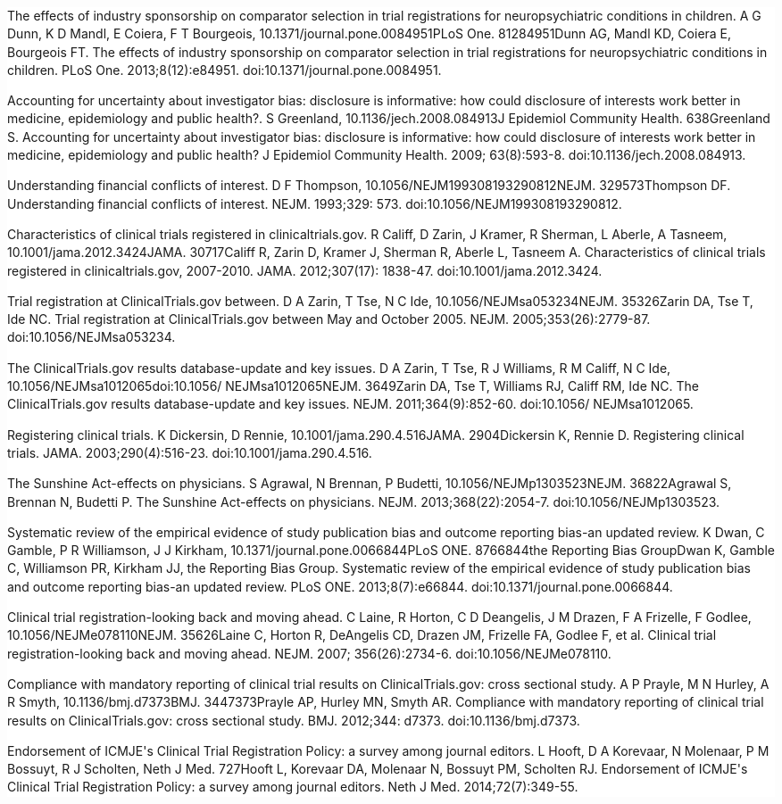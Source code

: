 The effects of industry sponsorship on comparator selection in trial registrations for neuropsychiatric conditions in children. A G Dunn, K D Mandl, E Coiera, F T Bourgeois, 10.1371/journal.pone.0084951PLoS One. 81284951Dunn AG, Mandl KD, Coiera E, Bourgeois FT. The effects of industry sponsorship on comparator selection in trial registrations for neuropsychiatric conditions in children. PLoS One. 2013;8(12):e84951. doi:10.1371/journal.pone.0084951.

Accounting for uncertainty about investigator bias: disclosure is informative: how could disclosure of interests work better in medicine, epidemiology and public health?. S Greenland, 10.1136/jech.2008.084913J Epidemiol Community Health. 638Greenland S. Accounting for uncertainty about investigator bias: disclosure is informative: how could disclosure of interests work better in medicine, epidemiology and public health? J Epidemiol Community Health. 2009; 63(8):593-8. doi:10.1136/jech.2008.084913.

Understanding financial conflicts of interest. D F Thompson, 10.1056/NEJM199308193290812NEJM. 329573Thompson DF. Understanding financial conflicts of interest. NEJM. 1993;329: 573. doi:10.1056/NEJM199308193290812.

Characteristics of clinical trials registered in clinicaltrials.gov. R Califf, D Zarin, J Kramer, R Sherman, L Aberle, A Tasneem, 10.1001/jama.2012.3424JAMA. 30717Califf R, Zarin D, Kramer J, Sherman R, Aberle L, Tasneem A. Characteristics of clinical trials registered in clinicaltrials.gov, 2007-2010. JAMA. 2012;307(17): 1838-47. doi:10.1001/jama.2012.3424.

Trial registration at ClinicalTrials.gov between. D A Zarin, T Tse, N C Ide, 10.1056/NEJMsa053234NEJM. 35326Zarin DA, Tse T, Ide NC. Trial registration at ClinicalTrials.gov between May and October 2005. NEJM. 2005;353(26):2779-87. doi:10.1056/NEJMsa053234.

The ClinicalTrials.gov results database-update and key issues. D A Zarin, T Tse, R J Williams, R M Califf, N C Ide, 10.1056/NEJMsa1012065doi:10.1056/ NEJMsa1012065NEJM. 3649Zarin DA, Tse T, Williams RJ, Califf RM, Ide NC. The ClinicalTrials.gov results database-update and key issues. NEJM. 2011;364(9):852-60. doi:10.1056/ NEJMsa1012065.

Registering clinical trials. K Dickersin, D Rennie, 10.1001/jama.290.4.516JAMA. 2904Dickersin K, Rennie D. Registering clinical trials. JAMA. 2003;290(4):516-23. doi:10.1001/jama.290.4.516.

The Sunshine Act-effects on physicians. S Agrawal, N Brennan, P Budetti, 10.1056/NEJMp1303523NEJM. 36822Agrawal S, Brennan N, Budetti P. The Sunshine Act-effects on physicians. NEJM. 2013;368(22):2054-7. doi:10.1056/NEJMp1303523.

Systematic review of the empirical evidence of study publication bias and outcome reporting bias-an updated review. K Dwan, C Gamble, P R Williamson, J J Kirkham, 10.1371/journal.pone.0066844PLoS ONE. 8766844the Reporting Bias GroupDwan K, Gamble C, Williamson PR, Kirkham JJ, the Reporting Bias Group. Systematic review of the empirical evidence of study publication bias and outcome reporting bias-an updated review. PLoS ONE. 2013;8(7):e66844. doi:10.1371/journal.pone.0066844.

Clinical trial registration-looking back and moving ahead. C Laine, R Horton, C D Deangelis, J M Drazen, F A Frizelle, F Godlee, 10.1056/NEJMe078110NEJM. 35626Laine C, Horton R, DeAngelis CD, Drazen JM, Frizelle FA, Godlee F, et al. Clinical trial registration-looking back and moving ahead. NEJM. 2007; 356(26):2734-6. doi:10.1056/NEJMe078110.

Compliance with mandatory reporting of clinical trial results on ClinicalTrials.gov: cross sectional study. A P Prayle, M N Hurley, A R Smyth, 10.1136/bmj.d7373BMJ. 3447373Prayle AP, Hurley MN, Smyth AR. Compliance with mandatory reporting of clinical trial results on ClinicalTrials.gov: cross sectional study. BMJ. 2012;344: d7373. doi:10.1136/bmj.d7373.

Endorsement of ICMJE's Clinical Trial Registration Policy: a survey among journal editors. L Hooft, D A Korevaar, N Molenaar, P M Bossuyt, R J Scholten, Neth J Med. 727Hooft L, Korevaar DA, Molenaar N, Bossuyt PM, Scholten RJ. Endorsement of ICMJE's Clinical Trial Registration Policy: a survey among journal editors. Neth J Med. 2014;72(7):349-55.
